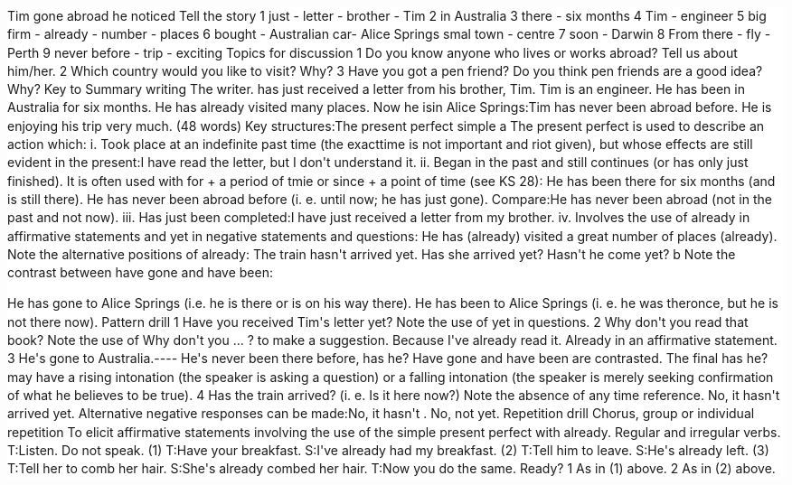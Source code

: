 Tim gone abroad he noticed
Tell the story
1 just - letter - brother - Tim 2 in Australia
3 there - six months
4 Tim - engineer
5 big firm - already - number - places
6 bought - Australian car- Alice Springs smal town - centre
7 soon - Darwin
8 From there - fly - Perth
9 never before - trip - exciting
Topics for discussion
1 Do you know anyone who lives or works abroad? Tell us about
him/her.
2 Which country would you like to visit? Why?
3 Have you got a pen friend? Do you think pen friends are a
good idea? Why?
Key to Summary writing
The writer. has just received a letter from his brother, Tim. Tim is an engineer. He has been in Australia for six months. He has already visited many places. Now he isin Alice Springs:Tim has never been abroad before. He is enjoying his trip very much.
(48 words)
Key structures:The present perfect simple
a The present perfect is used to describe an action which:
i. Took place at an indefinite past time (the exacttime is not important and riot given), but whose effects are still evident in the present:I have read the letter, but I don't understand it.
ii. Began in the past and still continues (or has only just finished). It is often used with for + a period of tmie or since + a point of time (see KS 28):
He has been there for six months (and is still there).
He has never been abroad before (i. e. until now; he has just gone).
Compare:He has never been abroad (not in the past and not now).
iii. Has just been completed:I have just received a letter from my brother.
iv. Involves the use of already in affirmative statements and yet in negative statements and questions:
He has (already) visited a great number of places (already). Note the alternative positions of already:
The train hasn't arrived yet. Has she arrived yet? Hasn't he
come yet?
b Note the contrast between have gone and have been:

He has gone to Alice Springs (i.e. he is there or is on his way there).
He has been to Alice Springs (i. e. he was theronce, but he is not there now).
Pattern drill
1 Have you received Tim's letter yet? Note the use of yet in questions.
2 Why don't you read that book? Note the use of Why don't you ... ? to make a suggestion.
Because I've already read it. Already in an affirmative statement.
3 He's gone to Australia.---- He's never been there before, has he?
Have gone and have been are contrasted. The final has he? may have a rising intonation (the speaker is asking a question) or a falling intonation (the speaker is merely seeking confirmation of what he believes to be true).
4 Has the train arrived? (i. e. Is it here now?) Note the absence of any time reference.
No, it hasn't arrived yet. Alternative negative responses can be made:No, it hasn't . No, not yet.
Repetition drill
Chorus, group or individual repetition
To elicit affirmative statements involving the use of the
simple present perfect with already. Regular and irregular verbs. T:Listen. Do not speak.
(1)
T:Have your breakfast.
S:I've already had my breakfast. (2)
T:Tell him to leave.
S:He's already left.
(3)
T:Tell her to comb her hair. S:She's already combed her hair.
T:Now you do the same. Ready? 1 As in (1) above.
2 As in (2) above.